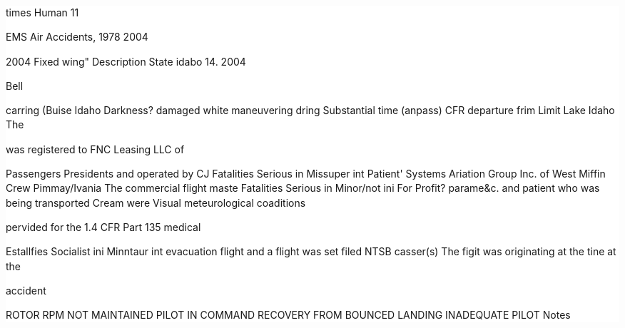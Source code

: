 times
Human
11

EMS Air Accidents, 1978 2004

2004
Fixed wing"
Description
 State
idabo
14. 2004

Bell

carring
(Buise
Idaho
Darkness?
damaged white maneuvering dring
 Substantial
time (anpass)
CFR
departure frim Limit Lake Idaho The

was registered to FNC Leasing LLC of

Passengers
Presidents and operated by CJ
 Fatalities
Serious in
Missuper int
Patient'
Systems Ariation Group Inc. of West Miffin
 Crew
Pimmay/Ivania The commercial flight maste
 Fatalities
Serious in
Minor/not ini
For Profit?
parame&c. and patient who was being transported
 Cream
were Visual meteurological coaditions

pervided for the 1.4 CFR Part 135 medical

Estallfies
Socialist ini
Minntaur int
evacuation flight and a flight was set filed
 NTSB casser(s)
The figit was originating at the tine at the

accident

ROTOR RPM NOT MAINTAINED PILOT IN COMMAND
 RECOVERY FROM BOUNCED LANDING INADEQUATE PILOT
Notes
